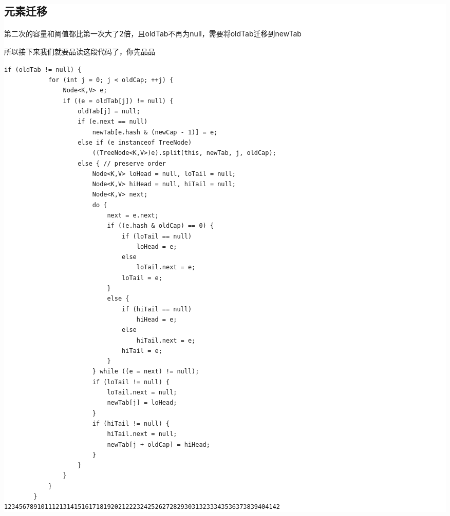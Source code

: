 

## 元素迁移

第二次的容量和阈值都比第一次大了2倍，且oldTab不再为null，需要将oldTab迁移到newTab

所以接下来我们就要品读这段代码了，你先品品

```
if (oldTab != null) {
            for (int j = 0; j < oldCap; ++j) {
                Node<K,V> e;
                if ((e = oldTab[j]) != null) {
                    oldTab[j] = null;
                    if (e.next == null)
                        newTab[e.hash & (newCap - 1)] = e;
                    else if (e instanceof TreeNode)
                        ((TreeNode<K,V>)e).split(this, newTab, j, oldCap);
                    else { // preserve order
                        Node<K,V> loHead = null, loTail = null;
                        Node<K,V> hiHead = null, hiTail = null;
                        Node<K,V> next;
                        do {
                            next = e.next;
                            if ((e.hash & oldCap) == 0) {
                                if (loTail == null)
                                    loHead = e;
                                else
                                    loTail.next = e;
                                loTail = e;
                            }
                            else {
                                if (hiTail == null)
                                    hiHead = e;
                                else
                                    hiTail.next = e;
                                hiTail = e;
                            }
                        } while ((e = next) != null);
                        if (loTail != null) {
                            loTail.next = null;
                            newTab[j] = loHead;
                        }
                        if (hiTail != null) {
                            hiTail.next = null;
                            newTab[j + oldCap] = hiHead;
                        }
                    }
                }
            }
        }
123456789101112131415161718192021222324252627282930313233343536373839404142
```
